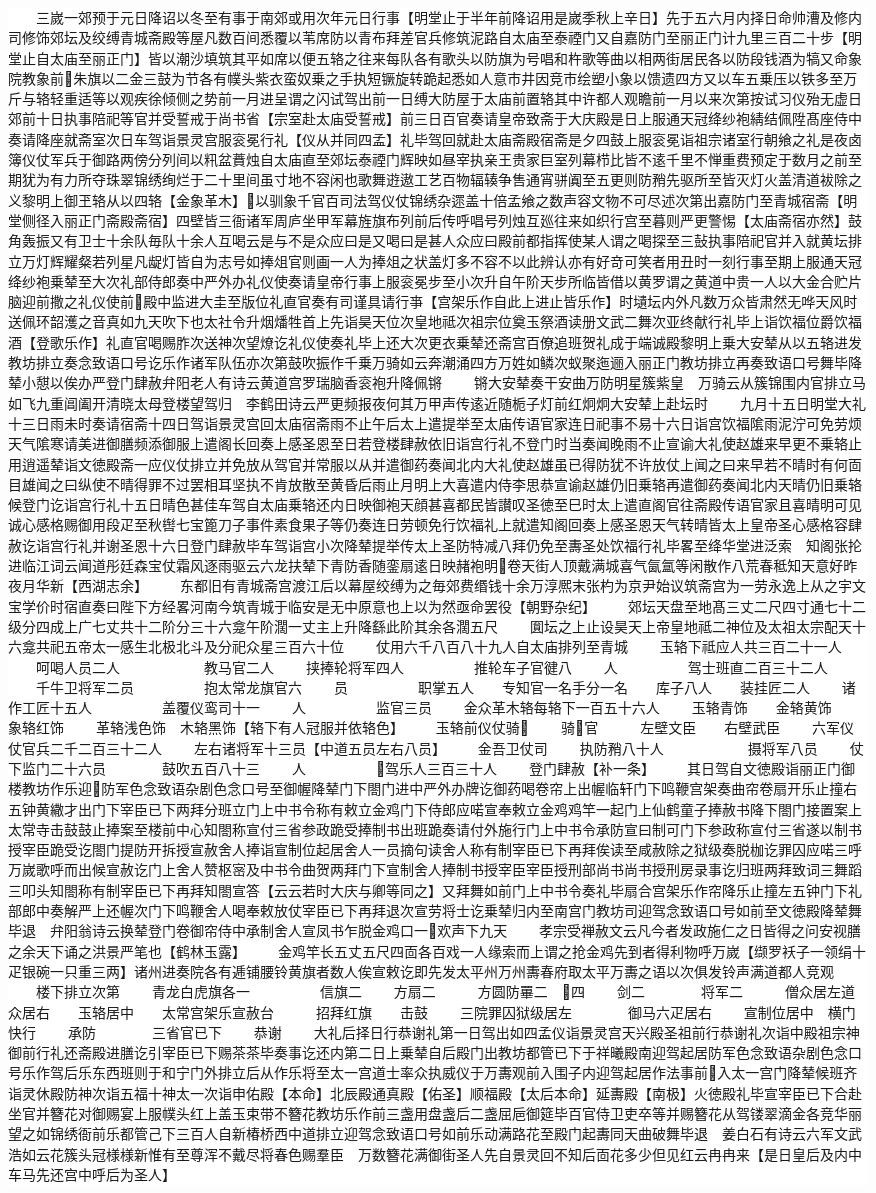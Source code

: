 　　三嵗一郊预于元日降诏以冬至有事于南郊或用次年元日行事【明堂止于半年前降诏用是嵗季秋上辛日】先于五六月内择日命帅漕及修内司修饰郊坛及绞缚青城斋殿等屋凡数百间悉覆以苇席防以青布拜差官兵修筑泥路自太庙至泰禋门又自嘉防门至丽正门计九里三百二十步【明堂止自太庙至丽正门】皆以潮沙填筑其平如席以便五辂之往来每队各有歌头以防旗为号唱和杵歌等曲以相两街居民各以防段钱酒为犒又命象院教象前朱旗以二金三鼓为节各有幞头紫衣蛮奴乗之手执短镢旋转跪起悉如人意市井因竞市绘塑小象以馈遗四方又以车五乗压以铁多至万斤与辂轻重适等以观疾徐倾侧之势前一月进呈谓之闪试驾出前一日缚大防屋于太庙前置辂其中许都人观瞻前一月以来次第按试习仪殆无虚日郊前十日执事陪祀等官并受誓戒于尚书省【宗室赴太庙受誓戒】前三日百官奏请皇帝致斋于大庆殿是日上服通天冠绛纱袍綪结佩陞髙座侍中奏请降座就斋室次日车驾诣景灵宫服衮冕行礼【仪从并同四孟】礼毕驾回就赴太庙斋殿宿斋是夕四鼓上服衮冕诣祖宗诸室行朝飨之礼是夜卤簿仪仗军兵于御路两傍分列间以籸盆蕡烛自太庙直至郊坛泰禋门辉映如昼宰执亲王贵家巨室列幕栉比皆不逺千里不惮重费预定于数月之前至期犹为有力所夺珠翠锦绣绚烂于二十里间虽寸地不容闲也歌舞逰遨工艺百物辐辏争售通宵骈阗至五更则防矟先驱所至皆灭灯火盖清道袚除之义黎明上御玊辂从以四辂【金象革木】以驯象千官百司法驾仪仗锦绣杂遝盖十倍孟飨之数声容文物不可尽述次第出嘉防门至青城宿斋【明堂侧径入丽正门斋殿斋宿】四壁皆三衙诸军周庐坐甲军幕旌旗布列前后传呼唱号列烛互廵往来如织行宫至暮则严更警惕【太庙斋宿亦然】鼓角轰振又有卫士十余队毎队十余人互喝云是与不是众应曰是又喝曰是甚人众应曰殿前都指挥使某人谓之喝探至三鼔执事陪祀官并入就黄坛排立万灯辉耀粲若列星凡龊灯皆自为志号如捧俎官则画一人为捧俎之状盖灯多不容不以此辨认亦有好竒可笑者用丑时一刻行事至期上服通天冠绛纱袍乗辇至大次礼部侍郎奏中严外办礼仪使奏请皇帝行事上服衮冕步至小次升自午阶天步所临皆借以黄罗谓之黄道中贵一人以大金合贮片脑迎前撒之礼仪使前殿中监进大圭至版位礼直官奏有司谨具请行亊【宫架乐作自此上进止皆乐作】时壝坛内外凡数万众皆肃然无哗天风时送佩环韶濩之音真如九天吹下也太社令升烟燔牲首上先诣昊天位次皇地祗次祖宗位奠玉祭酒读册文武二舞次亚终献行礼毕上诣饮福位爵饮福酒【登歌乐作】礼直官喝赐胙次送神次望燎讫礼仪使奏礼毕上还大次更衣乗辇还斋宫百僚追班贺礼成于端诚殿黎明上乗大安辇从以五辂进发教坊排立奏念致语口号讫乐作诸军队伍亦次第鼓吹振作千乗万骑如云奔潮涌四方万姓如鳞次蚁聚迤逦入丽正门教坊排立再奏致语口号舞毕降辇小憇以俟办严登门肆赦弁阳老人有诗云黄道宫罗瑞脑香衮袍升降佩锵
　　锵大安辇奏干安曲万防明星簇紫皇　万骑云从簇锦围内官排立马如飞九重阊阖开清晓太母登楼望驾归　李鹤田诗云严更频报夜何其万甲声传逺近随栀子灯前红炯炯大安辇上赴坛时
　　九月十五日明堂大礼十三日雨未时奏请宿斋十四日驾诣景灵宫回太庙宿斋雨不止午后太上遣提举至太庙传语官家连日祀事不易十六日诣宫饮福隂雨泥泞可免劳烦天气隂寒请美进御膳频添御服上遣阁长回奏上感圣恩至日若登楼肆赦依旧诣宫行礼不登门时当奏闻晚雨不止宣谕大礼使赵雄来早更不乗辂止用逍遥辇诣文徳殿斋一应仪仗排立并免放从驾官并常服以从并遣御药奏闻北内大礼使赵雄虽已得防犹不许放仗上闻之曰来早若不晴时有何靣目雄闻之曰纵使不晴得罪不过罢相耳坚执不肯放散至黄昏后雨止月明上大喜遣内侍李思恭宣谕赵雄仍旧乗辂再遣御药奏闻北内天晴仍旧乗辂候登门讫诣宫行礼十五日晴色甚佳车驾自太庙乗辂还内日映御袍天顔甚喜都民皆讃叹圣徳至巳时太上遣直阁官往斋殿传语官家且喜晴明可见诚心感格赐御用段疋至秋辔七宝篦刀子事件素食果子等仍奏连日劳顿免行饮福礼上就遣知阁回奏上感圣恩天气转晴皆太上皇帝圣心感格容肆赦讫诣宫行礼并谢圣恩十六日登门肆赦毕车驾诣宫小次降辇提举传太上圣防特减八拜仍免至夀圣处饮福行礼毕畧至绛华堂进泛索　知阁张抡进临江词云闻道彤廷森宝仗霜风逐雨驱云六龙扶辇下青防香随銮扇逺日映赭袍明卷天街人顶戴满城喜气氤氲等闲散作八荒春秪知天意好昨夜月华新【西湖志余】
　　东都旧有青城斋宫渡江后以幕屋绞缚为之毎郊费缗钱十余万淳熈末张杓为京尹始议筑斋宫为一劳永逸上从之宇文宝学价时宿直奏曰陛下方经畧河南今筑青城于临安是无中原意也上以为然亟命罢役【朝野杂纪】
　　郊坛天盘至地髙三丈二尺四寸通七十二级分四成上广七丈共十二阶分三十六龛午阶濶一丈主上升降繇此阶其余各濶五尺
　　圎坛之上止设昊天上帝皇地祗二神位及太祖太宗配天十六龛共祀五帝太一感生北极北斗及分祀众星三百六十位
　　仗用六千八百八十九人自太庙排列至青城
　　玉辂下祗应人共三百二十一人
　　呵喝人员二人　　　　　　教马官二人
　　挟捧轮将军四人　　　　　推轮车子官徤八
　　人　　　　　驾士班直二百三十二人
　　千牛卫将军二员　　　　　抱太常龙旗官六
　　员　　　　　职掌五人　　专知官一名手分一名　　库子八人　　装挂匠二人
　　诸作工匠十五人　　　　　盖覆仪鸾司十一
　　人　　　　　监官三员
　　金众革木辂每辂下一百五十六人
　　玉辂青饰　　金辂黄饰　　象辂红饰
　　革辂浅色饰　木辂黑饰【辂下有人冠服并依辂色】
　　玉辂前仪仗骑
　　骑官　　　左壁文臣　　右壁武臣
　　六军仪仗官兵二千二百三十二人
　　左右诸将军十三员【中道五员左右八员】
　　金吾卫仗司
　　执防矟八十人　　　　　　摄将军八员
　　仗下监门二十六员　　　　鼓吹五百八十三
　　人　　　　　驾乐人三百三十人
　　登门肆赦【补一条】
　　其日驾自文徳殿诣丽正门御楼教坊作乐迎防军色念致语杂剧色念口号至御幄降辇门下閤门进中严外办牌讫御药喝卷帘上出幄临轩门下鸣鞭宫架奏曲帘卷扇开乐止撞右五钟黄繖才出门下宰臣已下两拜分班立门上中书令称有敕立金鸡门下侍郎应喏宣奉敕立金鸡鸡竿一起门上仙鹤童子捧赦书降下閤门接置案上太常寺击鼓鼓止捧案至楼前中心知閤称宣付三省参政跪受捧制书出班跪奏请付外施行门上中书令承防宣曰制可门下参政称宣付三省遂以制书授宰臣跪受讫閤门提防开拆授宣赦舍人捧诣宣制位起居舍人一员摘句读舍人称有制宰臣已下再拜俟读至咸赦除之狱级奏脱枷讫罪囚应喏三呼万嵗歌呼而出候宣赦讫门上舍人赞枢宻及中书令曲贺两拜门下宣制舍人捧制书授宰臣宰臣授刑部尚书尚书授刑房录事讫归班两拜致词三舞蹈三叩头知閤称有制宰臣已下再拜知閤宣答【云云若时大庆与卿等同之】又拜舞如前门上中书令奏礼毕扇合宫架乐作帘降乐止撞左五钟门下礼部郎中奏解严上还幄次门下鸣鞭舍人喝奉敕放仗宰臣已下再拜退次宣劳将士讫乗辇归内至南宫门教坊司迎驾念致语口号如前至文徳殿降辇舞毕退　弁阳翁诗云换辇登门卷御帘侍中承制舍人宣凤书乍脱金鸡口一欢声下九天
　　孝宗受禅赦文云凡今者发政施仁之日皆得之问安视膳之余天下诵之洪景严笔也【鹤林玉露】
　　金鸡竿长五丈五尺四靣各百戏一人缘索而上谓之抢金鸡先到者得利物呼万嵗【缬罗袄子一领绢十疋银碗一只重三两】诸州进奏院各有逓铺腰铃黄旗者数人俟宣敕讫即先发太平州万州夀春府取太平万夀之语以次俱发铃声满道都人竞观
　　楼下排立次第
　　青龙白虎旗各一　　　　　信旗二
　　方扇二　　　方圆防罼二　四
　　剑二　　　　将军二　　　僧众居左道众居右　　玉辂居中　　太常宫架乐宣赦台　　　招拜红旗　　击鼓
　　三院罪囚狱级居左　　　　御马六疋居右
　　宣制位居中　横门　　　　快行
　　承防　　　　三省官已下
　　恭谢
　　大礼后择日行恭谢礼第一日驾出如四孟仪诣景灵宫天兴殿圣祖前行恭谢礼次诣中殿祖宗神御前行礼还斋殿进膳讫引宰臣已下赐茶茶毕奏事讫还内第二日上乗辇自后殿门出教坊都管已下于祥曦殿南迎驾起居防军色念致语杂剧色念口号乐作驾后乐东西班则于和宁门外排立后从作乐将至太一宫道士率众执威仪于万夀观前入围子内迎驾起居作法事前入太一宫门降辇候班齐诣灵休殿防神次诣五福十神太一次诣申佑殿【本命】北辰殿通真殿【佑圣】顺福殿【太后本命】延夀殿【南极】火徳殿礼毕宣宰臣已下合赴坐官并簪花对御赐宴上服幞头红上盖玉束带不簪花教坊乐作前三盏用盘盏后二盏屈巵御筵毕百官侍卫吏卒等并赐簪花从驾镂翠滴金各竞华丽望之如锦绣衙前乐都管己下三百人自新椿桥西中道排立迎驾念致语口号如前乐动满路花至殿门起夀同天曲破舞毕退　姜白石有诗云六军文武浩如云花簇头冠様様新惟有至尊浑不戴尽将春色赐羣臣　万数簪花满御街圣人先自景灵回不知后靣花多少但见红云冉冉来【是日皇后及内中车马先还宫中呼后为圣人】